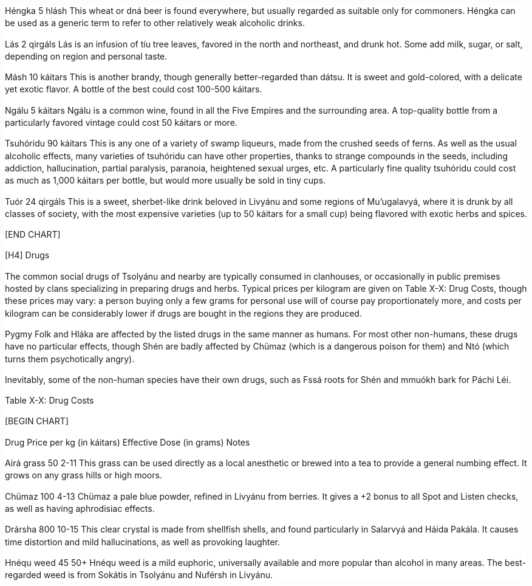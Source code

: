 Héngka 5 hlásh This wheat or dná beer is found everywhere, but usually regarded as suitable only for commoners. Héngka can be used as a generic term to refer to other relatively weak alcoholic drinks.

Lás 2 qirgáls Lás is an infusion of tíu tree leaves, favored in the north and northeast, and drunk hot. Some add milk, sugar, or salt, depending on region and personal taste.

Másh 10 káitars This is another brandy, though generally better-regarded than dátsu. It is sweet and gold-colored, with a delicate yet exotic flavor. A bottle of the best could cost 100-500 káitars.

Ngálu 5 káitars Ngálu is a common wine, found in all the Five Empires and the surrounding area. A top-quality bottle from a particularly favored vintage could cost 50 káitars or more.

Tsuhóridu 90 káitars This is any one of a variety of swamp liqueurs, made from the crushed seeds of ferns. As well as the usual alcoholic effects, many varieties of tsuhóridu can have other properties, thanks to strange compounds in the seeds, including addiction, hallucination, partial paralysis, paranoia, heightened sexual urges, etc. A particularly fine quality tsuhóridu could cost as much as 1,000 káitars per bottle, but would more usually be sold in tiny cups.

Tuór 24 qirgáls This is a sweet, sherbet-like drink beloved in Livyánu and some regions of Mu’ugalavyá, where it is drunk by all classes of society, with the most expensive varieties (up to 50 káitars for a small cup) being flavored with exotic herbs and spices.

[END CHART]

[H4] Drugs

The common social drugs of Tsolyánu and nearby are typically consumed in clanhouses, or occasionally in public premises hosted by clans specializing in preparing drugs and herbs. Typical prices per kilogram are given on Table X-X: Drug Costs, though these prices may vary: a person buying only a few grams for personal use will of course pay proportionately more, and costs per kilogram can be considerably lower if drugs are bought in the regions they are produced.

Pygmy Folk and Hláka are affected by the listed drugs in the same manner as humans. For most other non-humans, these drugs have no particular effects, though Shén are badly affected by Chümaz (which is a dangerous poison for them) and Ntó (which turns them psychotically angry).

Inevitably, some of the non-human species have their own drugs, such as Fssá roots for Shén and mmuókh bark for Páchi Léi.

Table X-X: Drug Costs

[BEGIN CHART]

Drug Price per kg (in káitars) Effective Dose (in grams) Notes

Airá grass 50 2-11 This grass can be used directly as a local anesthetic or brewed into a tea to provide a general numbing effect. It grows on any grass hills or high moors.

Chümaz 100 4-13 Chümaz a pale blue powder, refined in Livyánu from berries. It gives a +2 bonus to all Spot and Listen checks, as well as having aphrodisiac effects.

Drársha 800 10-15 This clear crystal is made from shellfish shells, and found particularly in Salarvyá and Háida Pakála. It causes time distortion and mild hallucinations, as well as provoking laughter.

Hnéqu weed 45 50+ Hnéqu weed is a mild euphoric, universally available and more popular than alcohol in many areas. The best-regarded weed is from Sokátis in Tsolyánu and Nuférsh in Livyánu.

